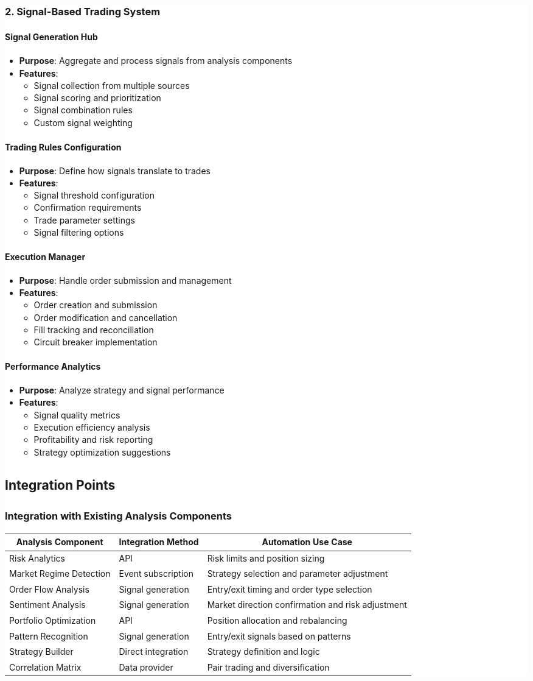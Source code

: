 ### 2. Signal-Based Trading System

#### Signal Generation Hub
- **Purpose**: Aggregate and process signals from analysis components
- **Features**:
  - Signal collection from multiple sources
  - Signal scoring and prioritization
  - Signal combination rules
  - Custom signal weighting

#### Trading Rules Configuration
- **Purpose**: Define how signals translate to trades
- **Features**:
  - Signal threshold configuration
  - Confirmation requirements
  - Trade parameter settings
  - Signal filtering options

#### Execution Manager
- **Purpose**: Handle order submission and management
- **Features**:
  - Order creation and submission
  - Order modification and cancellation
  - Fill tracking and reconciliation
  - Circuit breaker implementation

#### Performance Analytics
- **Purpose**: Analyze strategy and signal performance
- **Features**:
  - Signal quality metrics
  - Execution efficiency analysis
  - Profitability and risk reporting
  - Strategy optimization suggestions

## Integration Points

### Integration with Existing Analysis Components

| Analysis Component | Integration Method | Automation Use Case |
|-------------------|-------------------|---------------------|
| Risk Analytics | API | Risk limits and position sizing |
| Market Regime Detection | Event subscription | Strategy selection and parameter adjustment |
| Order Flow Analysis | Signal generation | Entry/exit timing and order type selection |
| Sentiment Analysis | Signal generation | Market direction confirmation and risk adjustment |
| Portfolio Optimization | API | Position allocation and rebalancing |
| Pattern Recognition | Signal generation | Entry/exit signals based on patterns |
| Strategy Builder | Direct integration | Strategy definition and logic |
| Correlation Matrix | Data provider | Pair trading and diversification |
